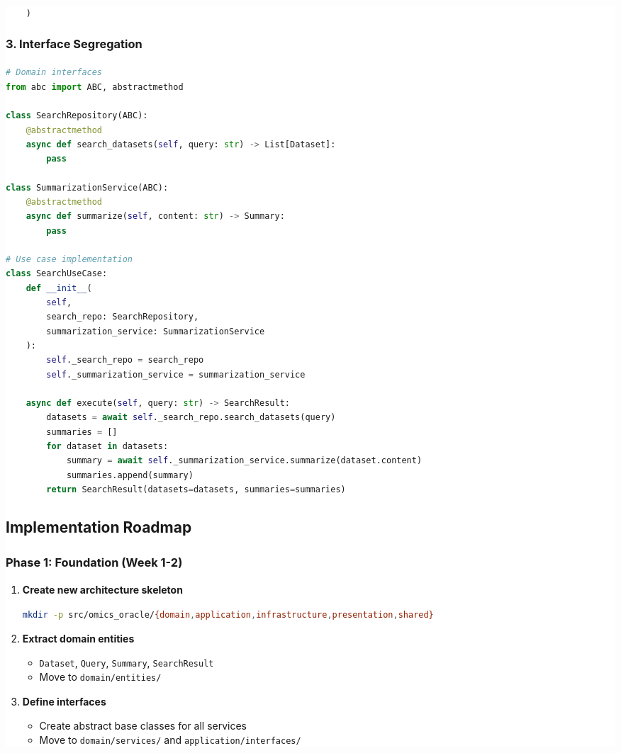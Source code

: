 ```python
    )
```

### 3. **Interface Segregation**

```python
# Domain interfaces
from abc import ABC, abstractmethod

class SearchRepository(ABC):
    @abstractmethod
    async def search_datasets(self, query: str) -> List[Dataset]:
        pass

class SummarizationService(ABC):
    @abstractmethod
    async def summarize(self, content: str) -> Summary:
        pass

# Use case implementation
class SearchUseCase:
    def __init__(
        self,
        search_repo: SearchRepository,
        summarization_service: SummarizationService
    ):
        self._search_repo = search_repo
        self._summarization_service = summarization_service
    
    async def execute(self, query: str) -> SearchResult:
        datasets = await self._search_repo.search_datasets(query)
        summaries = []
        for dataset in datasets:
            summary = await self._summarization_service.summarize(dataset.content)
            summaries.append(summary)
        return SearchResult(datasets=datasets, summaries=summaries)
```

## Implementation Roadmap

### Phase 1: Foundation (Week 1-2)
1. **Create new architecture skeleton**
   ```bash
   mkdir -p src/omics_oracle/{domain,application,infrastructure,presentation,shared}
   ```

2. **Extract domain entities**
   - `Dataset`, `Query`, `Summary`, `SearchResult`
   - Move to `domain/entities/`

3. **Define interfaces**
   - Create abstract base classes for all services
   - Move to `domain/services/` and `application/interfaces/`
